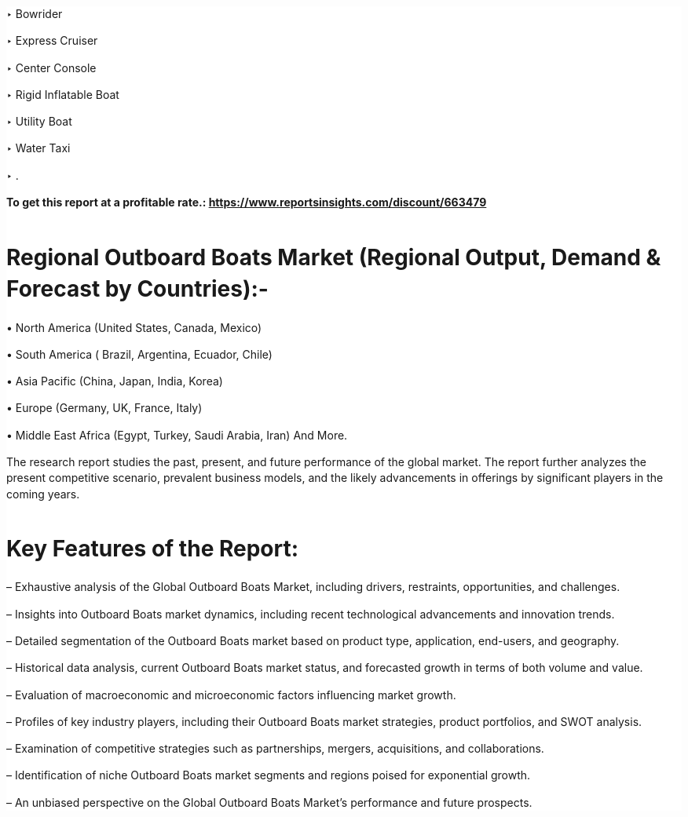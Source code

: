 ‣  Bowrider

‣  Express Cruiser

‣  Center Console

‣ Rigid Inflatable Boat

‣ Utility Boat

‣ Water Taxi

‣ .

<strong>To get this report at a profitable rate.: <a href=https://www.reportsinsights.com/discount/663479>https://www.reportsinsights.com/discount/663479</a></strong>

# <strong>Regional Outboard Boats Market (Regional Output, Demand &amp; Forecast by Countries):-</strong>

• North America (United States, Canada, Mexico)

• South America ( Brazil, Argentina, Ecuador, Chile)

• Asia Pacific (China, Japan, India, Korea)

• Europe (Germany, UK, France, Italy)

• Middle East Africa (Egypt, Turkey, Saudi Arabia, Iran) And More.

The research report studies the past, present, and future performance of the global market. The report further analyzes the present competitive scenario, prevalent business models, and the likely advancements in offerings by significant players in the coming years.

# <strong>Key Features of the Report:</strong>

– Exhaustive analysis of the Global Outboard Boats Market, including drivers, restraints, opportunities, and challenges.

– Insights into Outboard Boats market dynamics, including recent technological advancements and innovation trends.

– Detailed segmentation of the Outboard Boats market based on product type, application, end-users, and geography.

– Historical data analysis, current Outboard Boats market status, and forecasted growth in terms of both volume and value.

– Evaluation of macroeconomic and microeconomic factors influencing market growth.

– Profiles of key industry players, including their Outboard Boats market strategies, product portfolios, and SWOT analysis.

– Examination of competitive strategies such as partnerships, mergers, acquisitions, and collaborations.

– Identification of niche Outboard Boats market segments and regions poised for exponential growth.

– An unbiased perspective on the Global Outboard Boats Market’s performance and future prospects.
